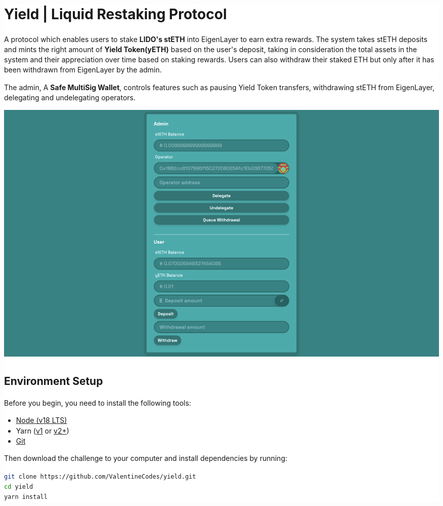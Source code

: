 # Yield | Liquid Restaking Protocol

A protocol which enables users to stake **LIDO's stETH** into EigenLayer to earn extra rewards. The system takes stETH deposits and mints the right amount of **Yield Token(yETH)** based on the user's deposit, taking in consideration the total assets in the system and their appreciation over time based on staking rewards. Users can also withdraw their staked ETH but only after it has been withdrawn from EigenLayer by the admin. 

The admin, A **Safe MultiSig Wallet**, controls features such as pausing Yield Token transfers, withdrawing stETH from EigenLayer, delegating and undelegating operators.

<p align="center">
      <img src="images/yield.png" alt="Yield Protocol" width="100%">
</p>

## Environment Setup

Before you begin, you need to install the following tools:

- [Node (v18 LTS)](https://nodejs.org/en/download/)
- Yarn ([v1](https://classic.yarnpkg.com/en/docs/install/) or [v2+](https://yarnpkg.com/getting-started/install))
- [Git](https://git-scm.com/downloads)

Then download the challenge to your computer and install dependencies by running:

```sh
git clone https://github.com/ValentineCodes/yield.git
cd yield
yarn install
```
